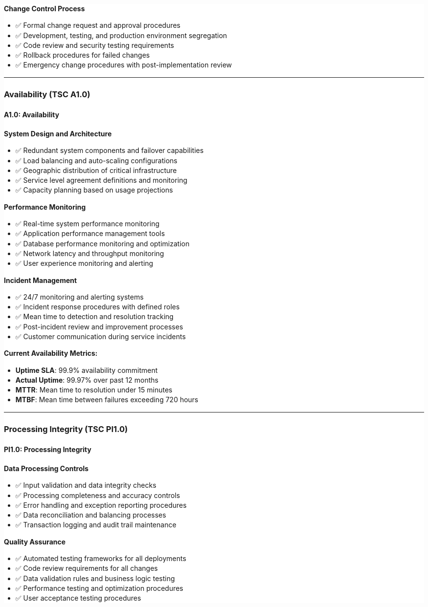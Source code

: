 **Change Control Process**
- ✅ Formal change request and approval procedures
- ✅ Development, testing, and production environment segregation
- ✅ Code review and security testing requirements
- ✅ Rollback procedures for failed changes
- ✅ Emergency change procedures with post-implementation review

---

### Availability (TSC A1.0)

#### A1.0: Availability

**System Design and Architecture**
- ✅ Redundant system components and failover capabilities
- ✅ Load balancing and auto-scaling configurations
- ✅ Geographic distribution of critical infrastructure
- ✅ Service level agreement definitions and monitoring
- ✅ Capacity planning based on usage projections

**Performance Monitoring**
- ✅ Real-time system performance monitoring
- ✅ Application performance management tools
- ✅ Database performance monitoring and optimization
- ✅ Network latency and throughput monitoring
- ✅ User experience monitoring and alerting

**Incident Management**
- ✅ 24/7 monitoring and alerting systems
- ✅ Incident response procedures with defined roles
- ✅ Mean time to detection and resolution tracking
- ✅ Post-incident review and improvement processes
- ✅ Customer communication during service incidents

**Current Availability Metrics:**
- **Uptime SLA**: 99.9% availability commitment
- **Actual Uptime**: 99.97% over past 12 months
- **MTTR**: Mean time to resolution under 15 minutes
- **MTBF**: Mean time between failures exceeding 720 hours

---

### Processing Integrity (TSC PI1.0)

#### PI1.0: Processing Integrity

**Data Processing Controls**
- ✅ Input validation and data integrity checks
- ✅ Processing completeness and accuracy controls
- ✅ Error handling and exception reporting procedures
- ✅ Data reconciliation and balancing processes
- ✅ Transaction logging and audit trail maintenance

**Quality Assurance**
- ✅ Automated testing frameworks for all deployments
- ✅ Code review requirements for all changes
- ✅ Data validation rules and business logic testing
- ✅ Performance testing and optimization procedures
- ✅ User acceptance testing procedures
